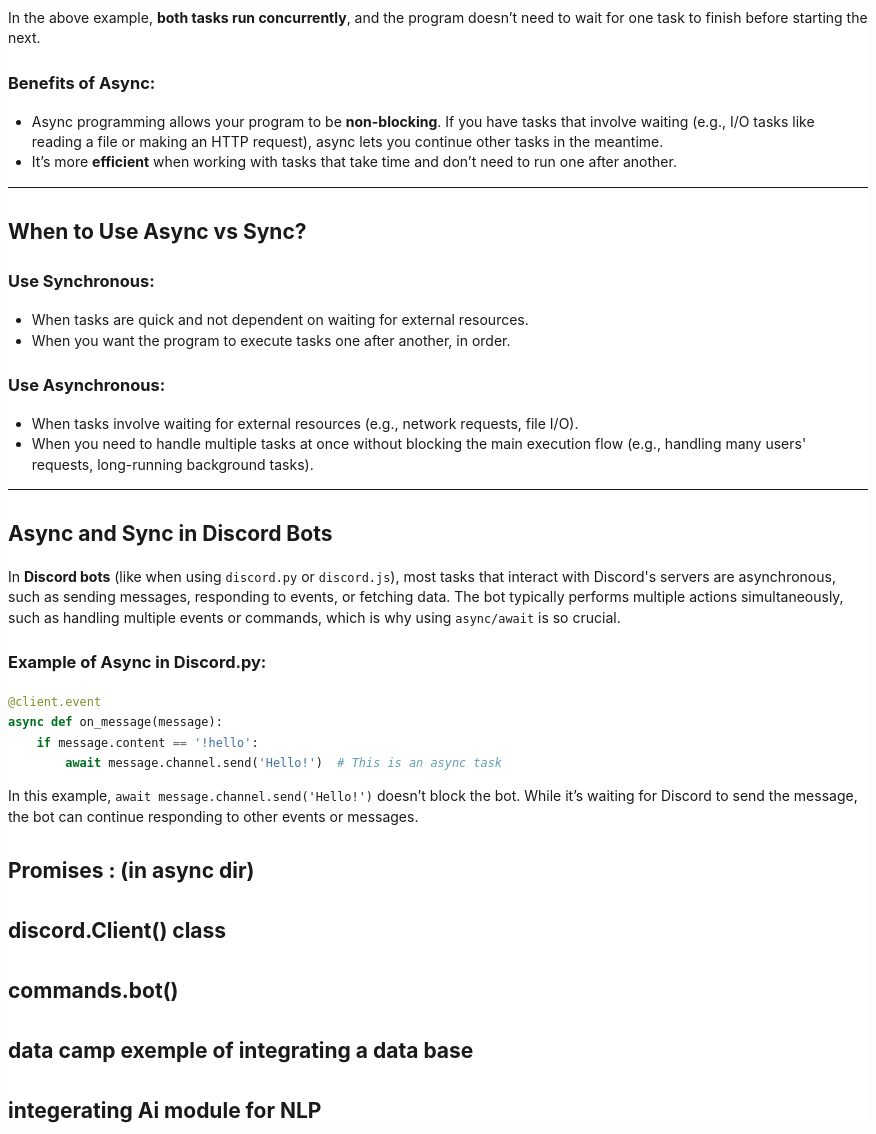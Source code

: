 In the above example, **both tasks run concurrently**, and the program doesn’t need to wait for one task to finish before starting the next.

### Benefits of Async:
- Async programming allows your program to be **non-blocking**. If you have tasks that involve waiting (e.g., I/O tasks like reading a file or making an HTTP request), async lets you continue other tasks in the meantime.
- It’s more **efficient** when working with tasks that take time and don’t need to run one after another.

---

## When to Use Async vs Sync?

### Use Synchronous:
- When tasks are quick and not dependent on waiting for external resources.
- When you want the program to execute tasks one after another, in order.

### Use Asynchronous:
- When tasks involve waiting for external resources (e.g., network requests, file I/O).
- When you need to handle multiple tasks at once without blocking the main execution flow (e.g., handling many users' requests, long-running background tasks).

---

## Async and Sync in Discord Bots

In **Discord bots** (like when using `discord.py` or `discord.js`), most tasks that interact with Discord's servers are asynchronous, such as sending messages, responding to events, or fetching data. The bot typically performs multiple actions simultaneously, such as handling multiple events or commands, which is why using `async/await` is so crucial.

### Example of Async in Discord.py:

```python
@client.event
async def on_message(message):
    if message.content == '!hello':
        await message.channel.send('Hello!')  # This is an async task
```

In this example, `await message.channel.send('Hello!')` doesn’t block the bot. While it’s waiting for Discord to send the message, the bot can continue responding to other events or messages.

## Promises : (in async dir)

## discord.Client() class 
## commands.bot()
## data camp exemple of integrating a data base 
## integerating Ai module for NLP

